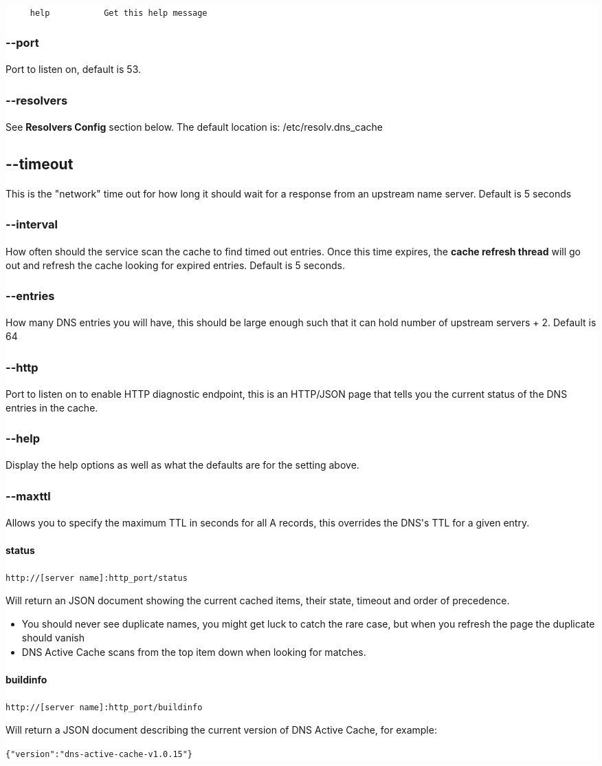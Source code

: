          help           Get this help message
  
### --port
Port to listen on, default is 53.

### --resolvers
See **Resolvers Config** section below.  The default location is: /etc/resolv.dns_cache

## --timeout
This is the "network" time out for how long it should wait for a response from an upstream name server.  Default is 5 seconds

### --interval
How often should the service scan the cache to find timed out entries.  Once this time expires, the **cache refresh thread** will go out and refresh the cache looking for expired entries. Default is 5 seconds.

### --entries
How many DNS entries you will have, this should be large enough such that it can hold number of upstream servers + 2.  Default is 64

### --http
Port to listen on to enable HTTP diagnostic endpoint, this is an HTTP/JSON page that tells you the current status of the DNS entries in the cache.

### --help
Display the help options as well as what the defaults are for the setting above.

### --maxttl
Allows you to specify the maximum TTL in seconds for all A records, this overrides the DNS's TTL for a given entry.

#### status 

    http://[server name]:http_port/status

Will return an JSON document showing the current cached items, their state, timeout and order of precedence.
* You should never see duplicate names, you might get luck to catch the rare case, but when you refresh the page the
duplicate should vanish
* DNS Active Cache scans from the top item down when looking for matches.

#### buildinfo

    http://[server name]:http_port/buildinfo

Will return a JSON document describing the current version of DNS Active Cache, for example:

    {"version":"dns-active-cache-v1.0.15"}
